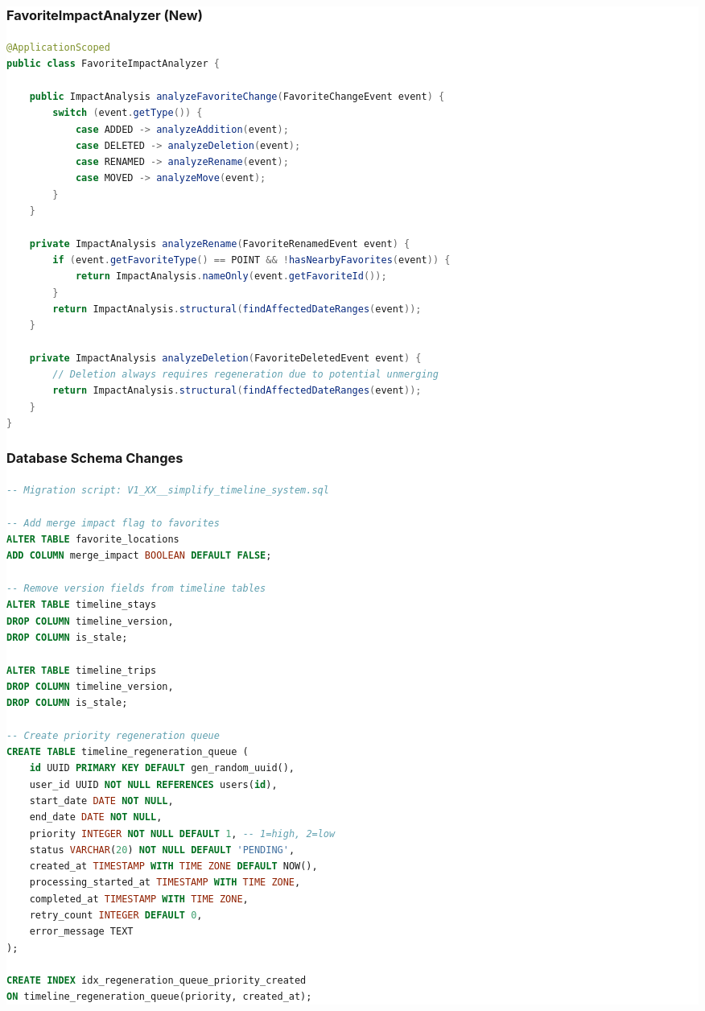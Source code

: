 ### FavoriteImpactAnalyzer (New)

```java
@ApplicationScoped
public class FavoriteImpactAnalyzer {
    
    public ImpactAnalysis analyzeFavoriteChange(FavoriteChangeEvent event) {
        switch (event.getType()) {
            case ADDED -> analyzeAddition(event);
            case DELETED -> analyzeDeletion(event);
            case RENAMED -> analyzeRename(event);
            case MOVED -> analyzeMove(event);
        }
    }
    
    private ImpactAnalysis analyzeRename(FavoriteRenamedEvent event) {
        if (event.getFavoriteType() == POINT && !hasNearbyFavorites(event)) {
            return ImpactAnalysis.nameOnly(event.getFavoriteId());
        }
        return ImpactAnalysis.structural(findAffectedDateRanges(event));
    }
    
    private ImpactAnalysis analyzeDeletion(FavoriteDeletedEvent event) {
        // Deletion always requires regeneration due to potential unmerging
        return ImpactAnalysis.structural(findAffectedDateRanges(event));
    }
}
```

### Database Schema Changes

```sql
-- Migration script: V1_XX__simplify_timeline_system.sql

-- Add merge impact flag to favorites
ALTER TABLE favorite_locations 
ADD COLUMN merge_impact BOOLEAN DEFAULT FALSE;

-- Remove version fields from timeline tables
ALTER TABLE timeline_stays 
DROP COLUMN timeline_version,
DROP COLUMN is_stale;

ALTER TABLE timeline_trips 
DROP COLUMN timeline_version,
DROP COLUMN is_stale;

-- Create priority regeneration queue
CREATE TABLE timeline_regeneration_queue (
    id UUID PRIMARY KEY DEFAULT gen_random_uuid(),
    user_id UUID NOT NULL REFERENCES users(id),
    start_date DATE NOT NULL,
    end_date DATE NOT NULL,
    priority INTEGER NOT NULL DEFAULT 1, -- 1=high, 2=low
    status VARCHAR(20) NOT NULL DEFAULT 'PENDING',
    created_at TIMESTAMP WITH TIME ZONE DEFAULT NOW(),
    processing_started_at TIMESTAMP WITH TIME ZONE,
    completed_at TIMESTAMP WITH TIME ZONE,
    retry_count INTEGER DEFAULT 0,
    error_message TEXT
);

CREATE INDEX idx_regeneration_queue_priority_created 
ON timeline_regeneration_queue(priority, created_at);
```